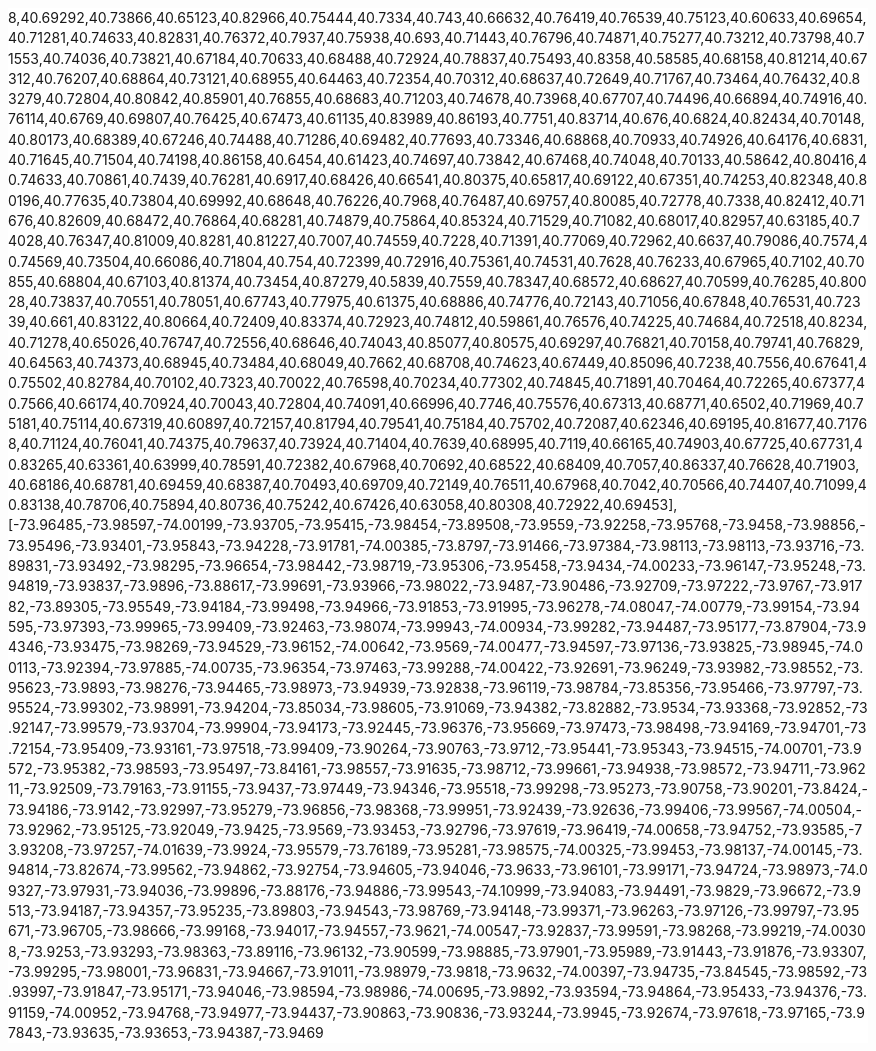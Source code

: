 8,40.69292,40.73866,40.65123,40.82966,40.75444,40.7334,40.743,40.66632,40.76419,40.76539,40.75123,40.60633,40.69654,40.71281,40.74633,40.82831,40.76372,40.7937,40.75938,40.693,40.71443,40.76796,40.74871,40.75277,40.73212,40.73798,40.71553,40.74036,40.73821,40.67184,40.70633,40.68488,40.72924,40.78837,40.75493,40.8358,40.58585,40.68158,40.81214,40.67312,40.76207,40.68864,40.73121,40.68955,40.64463,40.72354,40.70312,40.68637,40.72649,40.71767,40.73464,40.76432,40.83279,40.72804,40.80842,40.85901,40.76855,40.68683,40.71203,40.74678,40.73968,40.67707,40.74496,40.66894,40.74916,40.76114,40.6769,40.69807,40.76425,40.67473,40.61135,40.83989,40.86193,40.7751,40.83714,40.676,40.6824,40.82434,40.70148,40.80173,40.68389,40.67246,40.74488,40.71286,40.69482,40.77693,40.73346,40.68868,40.70933,40.74926,40.64176,40.6831,40.71645,40.71504,40.74198,40.86158,40.6454,40.61423,40.74697,40.73842,40.67468,40.74048,40.70133,40.58642,40.80416,40.74633,40.70861,40.7439,40.76281,40.6917,40.68426,40.66541,40.80375,40.65817,40.69122,40.67351,40.74253,40.82348,40.80196,40.77635,40.73804,40.69992,40.68648,40.76226,40.7968,40.76487,40.69757,40.80085,40.72778,40.7338,40.82412,40.71676,40.82609,40.68472,40.76864,40.68281,40.74879,40.75864,40.85324,40.71529,40.71082,40.68017,40.82957,40.63185,40.74028,40.76347,40.81009,40.8281,40.81227,40.7007,40.74559,40.7228,40.71391,40.77069,40.72962,40.6637,40.79086,40.7574,40.74569,40.73504,40.66086,40.71804,40.754,40.72399,40.72916,40.75361,40.74531,40.7628,40.76233,40.67965,40.7102,40.70855,40.68804,40.67103,40.81374,40.73454,40.87279,40.5839,40.7559,40.78347,40.68572,40.68627,40.70599,40.76285,40.80028,40.73837,40.70551,40.78051,40.67743,40.77975,40.61375,40.68886,40.74776,40.72143,40.71056,40.67848,40.76531,40.72339,40.661,40.83122,40.80664,40.72409,40.83374,40.72923,40.74812,40.59861,40.76576,40.74225,40.74684,40.72518,40.8234,40.71278,40.65026,40.76747,40.72556,40.68646,40.74043,40.85077,40.80575,40.69297,40.76821,40.70158,40.79741,40.76829,40.64563,40.74373,40.68945,40.73484,40.68049,40.7662,40.68708,40.74623,40.67449,40.85096,40.7238,40.7556,40.67641,40.75502,40.82784,40.70102,40.7323,40.70022,40.76598,40.70234,40.77302,40.74845,40.71891,40.70464,40.72265,40.67377,40.7566,40.66174,40.70924,40.70043,40.72804,40.74091,40.66996,40.7746,40.75576,40.67313,40.68771,40.6502,40.71969,40.75181,40.75114,40.67319,40.60897,40.72157,40.81794,40.79541,40.75184,40.75702,40.72087,40.62346,40.69195,40.81677,40.71768,40.71124,40.76041,40.74375,40.79637,40.73924,40.71404,40.7639,40.68995,40.7119,40.66165,40.74903,40.67725,40.67731,40.83265,40.63361,40.63999,40.78591,40.72382,40.67968,40.70692,40.68522,40.68409,40.7057,40.86337,40.76628,40.71903,40.68186,40.68781,40.69459,40.68387,40.70493,40.69709,40.72149,40.76511,40.67968,40.7042,40.70566,40.74407,40.71099,40.83138,40.78706,40.75894,40.80736,40.75242,40.67426,40.63058,40.80308,40.72922,40.69453],[-73.96485,-73.98597,-74.00199,-73.93705,-73.95415,-73.98454,-73.89508,-73.9559,-73.92258,-73.95768,-73.9458,-73.98856,-73.95496,-73.93401,-73.95843,-73.94228,-73.91781,-74.00385,-73.8797,-73.91466,-73.97384,-73.98113,-73.98113,-73.93716,-73.89831,-73.93492,-73.98295,-73.96654,-73.98442,-73.98719,-73.95306,-73.95458,-73.9434,-74.00233,-73.96147,-73.95248,-73.94819,-73.93837,-73.9896,-73.88617,-73.99691,-73.93966,-73.98022,-73.9487,-73.90486,-73.92709,-73.97222,-73.9767,-73.91782,-73.89305,-73.95549,-73.94184,-73.99498,-73.94966,-73.91853,-73.91995,-73.96278,-74.08047,-74.00779,-73.99154,-73.94595,-73.97393,-73.99965,-73.99409,-73.92463,-73.98074,-73.99943,-74.00934,-73.99282,-73.94487,-73.95177,-73.87904,-73.94346,-73.93475,-73.98269,-73.94529,-73.96152,-74.00642,-73.9569,-74.00477,-73.94597,-73.97136,-73.93825,-73.98945,-74.00113,-73.92394,-73.97885,-74.00735,-73.96354,-73.97463,-73.99288,-74.00422,-73.92691,-73.96249,-73.93982,-73.98552,-73.95623,-73.9893,-73.98276,-73.94465,-73.98973,-73.94939,-73.92838,-73.96119,-73.98784,-73.85356,-73.95466,-73.97797,-73.95524,-73.99302,-73.98991,-73.94204,-73.85034,-73.98605,-73.91069,-73.94382,-73.82882,-73.9534,-73.93368,-73.92852,-73.92147,-73.99579,-73.93704,-73.99904,-73.94173,-73.92445,-73.96376,-73.95669,-73.97473,-73.98498,-73.94169,-73.94701,-73.72154,-73.95409,-73.93161,-73.97518,-73.99409,-73.90264,-73.90763,-73.9712,-73.95441,-73.95343,-73.94515,-74.00701,-73.9572,-73.95382,-73.98593,-73.95497,-73.84161,-73.98557,-73.91635,-73.98712,-73.99661,-73.94938,-73.98572,-73.94711,-73.96211,-73.92509,-73.79163,-73.91155,-73.9437,-73.97449,-73.94346,-73.95518,-73.99298,-73.95273,-73.90758,-73.90201,-73.8424,-73.94186,-73.9142,-73.92997,-73.95279,-73.96856,-73.98368,-73.99951,-73.92439,-73.92636,-73.99406,-73.99567,-74.00504,-73.92962,-73.95125,-73.92049,-73.9425,-73.9569,-73.93453,-73.92796,-73.97619,-73.96419,-74.00658,-73.94752,-73.93585,-73.93208,-73.97257,-74.01639,-73.9924,-73.95579,-73.76189,-73.95281,-73.98575,-74.00325,-73.99453,-73.98137,-74.00145,-73.94814,-73.82674,-73.99562,-73.94862,-73.92754,-73.94605,-73.94046,-73.9633,-73.96101,-73.99171,-73.94724,-73.98973,-74.09327,-73.97931,-73.94036,-73.99896,-73.88176,-73.94886,-73.99543,-74.10999,-73.94083,-73.94491,-73.9829,-73.96672,-73.9513,-73.94187,-73.94357,-73.95235,-73.89803,-73.94543,-73.98769,-73.94148,-73.99371,-73.96263,-73.97126,-73.99797,-73.95671,-73.96705,-73.98666,-73.99168,-73.94017,-73.94557,-73.9621,-74.00547,-73.92837,-73.99591,-73.98268,-73.99219,-74.00308,-73.9253,-73.93293,-73.98363,-73.89116,-73.96132,-73.90599,-73.98885,-73.97901,-73.95989,-73.91443,-73.91876,-73.93307,-73.99295,-73.98001,-73.96831,-73.94667,-73.91011,-73.98979,-73.9818,-73.9632,-74.00397,-73.94735,-73.84545,-73.98592,-73.93997,-73.91847,-73.95171,-73.94046,-73.98594,-73.98986,-74.00695,-73.9892,-73.93594,-73.94864,-73.95433,-73.94376,-73.91159,-74.00952,-73.94768,-73.94977,-73.94437,-73.90863,-73.90836,-73.93244,-73.9945,-73.92674,-73.97618,-73.97165,-73.97843,-73.93635,-73.93653,-73.94387,-73.9469